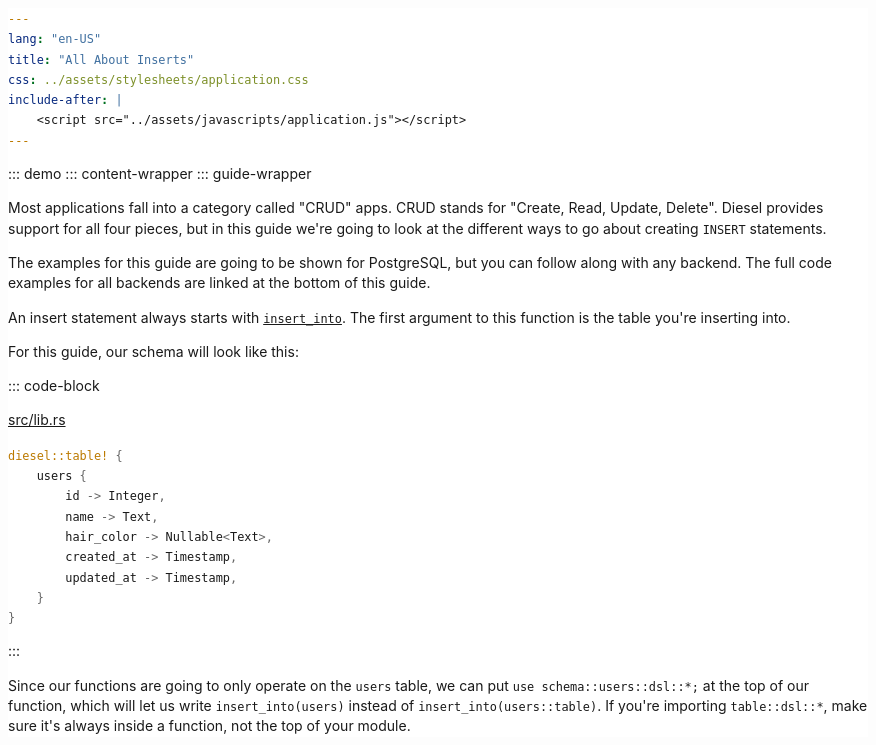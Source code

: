 ```yaml
---
lang: "en-US"
title: "All About Inserts"
css: ../assets/stylesheets/application.css
include-after: |
    <script src="../assets/javascripts/application.js"></script>
---
```


::: demo
::: content-wrapper
::: guide-wrapper

Most applications fall into a category called "CRUD" apps.
CRUD stands for "Create, Read, Update, Delete".
Diesel provides support for all four pieces,
but in this guide we're going to look at
the different ways to go about creating `INSERT` statements.

The examples for this guide are going to be shown for PostgreSQL,
but you can follow along with any backend.
The full code examples for all backends are linked at the bottom of this guide.

An insert statement always starts with [`insert_into`].
The first argument to this function is the table you're inserting into.

[`insert_into`]: https://docs.diesel.rs/2.0.x/diesel/fn.insert_into.html

For this guide, our schema will look like this:

::: code-block

[src/lib.rs](https://github.com/diesel-rs/diesel/blob/2.0.x/examples/postgres/all_about_inserts/src/lib.rs#L11-L21
)

```rust
diesel::table! {
    users {
        id -> Integer,
        name -> Text,
        hair_color -> Nullable<Text>,
        created_at -> Timestamp,
        updated_at -> Timestamp,
    }
}
```

:::

Since our functions are going to only operate on the `users` table,
we can put `use schema::users::dsl::*;` at the top of our function,
which will let us write `insert_into(users)` instead of
`insert_into(users::table)`.
If you're importing `table::dsl::*`,
make sure it's always inside a function, not the top of your module.


[`.default_values`]: https://docs.diesel.rs/2.0.x/diesel/query_builder/insert_statement/struct.IncompleteInsertStatement.html#method.default_values
[`debug_query`]: https://docs.diesel.rs/2.0.x/diesel/fn.debug_query.html
[`.values`]: https://docs.diesel.rs/2.0.x/diesel/query_builder/insert_statement/struct.IncompleteInsertStatement.html#method.values
[`.eq`]: https://docs.diesel.rs/2.0.x/diesel/expression_methods/trait.ExpressionMethods.html#method.eq
[`Insertable`]: https://docs.diesel.rs/2.0.x/diesel/prelude/trait.Insertable.html
[`.get_results`]: https://docs.diesel.rs/2.0.x/diesel/query_dsl/trait.RunQueryDsl.html#method.get_results
[`.execute`]: https://docs.diesel.rs/2.0.x/diesel/query_dsl/trait.RunQueryDsl.html#method.execute
[`diesel::upsert`]: https://docs.diesel.rs/2.0.x/diesel/upsert/index.html
[`replace_into`]: https://docs.diesel.rs/2.0.x/diesel/fn.replace_into.html
[PostgreSQL]: https://github.com/diesel-rs/diesel/tree/2.0.x/examples/postgres/all_about_inserts
[MySQL]: https://github.com/diesel-rs/diesel/tree/2.0.x/examples/mysql/all_about_inserts
[SQLite]: https://github.com/diesel-rs/diesel/tree/2.0.x/examples/sqlite/all_about_inserts